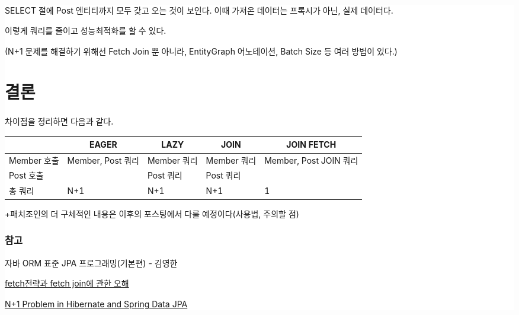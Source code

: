 SELECT 절에 Post 엔티티까지 모두 갖고 오는 것이 보인다. 이때 가져온 데이터는 프록시가 아닌, 실제 데이터다. 

이렇게 쿼리를 줄이고 성능최적화를 할 수 있다. 

(N+1 문제를 해결하기 위해선 Fetch Join 뿐 아니라, EntityGraph 어노테이션, Batch Size 등 여러 방법이 있다.)

# 결론
차이점을 정리하면 다음과 같다.

|             | EAGER             | LAZY        | JOIN        | JOIN FETCH             |
| ----------- | ----------------- | ----------- | ----------- | ---------------------- |
| Member 호출 | Member, Post 쿼리 | Member 쿼리 | Member 쿼리 | Member, Post JOIN 쿼리 |
| Post 호출   |                   | Post 쿼리   | Post 쿼리   |                        |
| 총 쿼리     | N+1               | N+1            | N+1            | 1                       |

+패치조인의 더 구체적인 내용은 이후의 포스팅에서 다룰 예정이다(사용법, 주의할 점)

### 참고
자바 ORM 표준 JPA 프로그래밍(기본편) - 김영한

[fetch전략과 fetch join에 관한 오해](https://mighty96.github.io/til/fetch_fetchjoin/)

[N+1 Problem in Hibernate and Spring Data JPA](https://www.baeldung.com/spring-hibernate-n1-problem)

